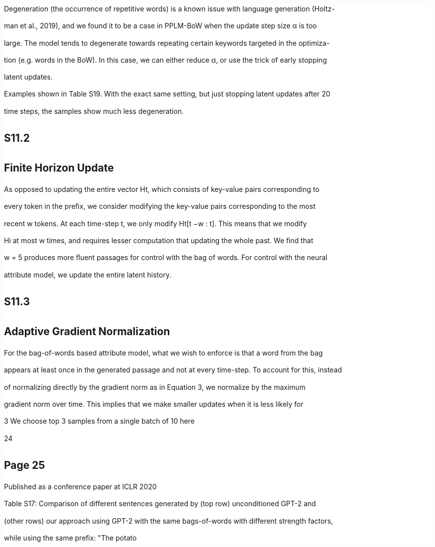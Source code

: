 Degeneration (the occurrence of repetitive words) is a known issue with language generation (Holtz-

man et al., 2019), and we found it to be a case in PPLM-BoW when the update step size α is too

large. The model tends to degenerate towards repeating certain keywords targeted in the optimiza-

tion (e.g. words in the BoW). In this case, we can either reduce α, or use the trick of early stopping

latent updates.

Examples shown in Table S19. With the exact same setting, but just stopping latent updates after 20

time steps, the samples show much less degeneration.

## S11.2

## Finite Horizon Update

As opposed to updating the entire vector Ht, which consists of key-value pairs corresponding to

every token in the preﬁx, we consider modifying the key-value pairs corresponding to the most

recent w tokens. At each time-step t, we only modify Ht[t −w : t]. This means that we modify

Hi at most w times, and requires lesser computation that updating the whole past. We ﬁnd that

w = 5 produces more ﬂuent passages for control with the bag of words. For control with the neural

attribute model, we update the entire latent history.

## S11.3

## Adaptive Gradient Normalization

For the bag-of-words based attribute model, what we wish to enforce is that a word from the bag

appears at least once in the generated passage and not at every time-step. To account for this, instead

of normalizing directly by the gradient norm as in Equation 3, we normalize by the maximum

gradient norm over time. This implies that we make smaller updates when it is less likely for

3 We choose top 3 samples from a single batch of 10 here

24

## Page 25

Published as a conference paper at ICLR 2020

Table S17: Comparison of different sentences generated by (top row) unconditioned GPT-2 and

(other rows) our approach using GPT-2 with the same bags-of-words with different strength factors,

while using the same preﬁx: "The potato
